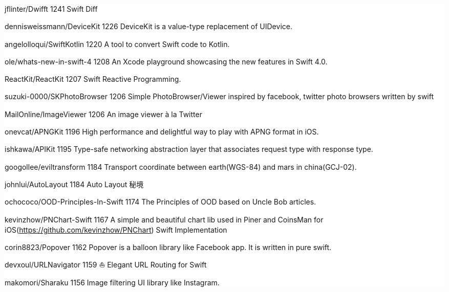 jflinter/Dwifft                            1241
Swift Diff


dennisweissmann/DeviceKit                  1226
DeviceKit is a value-type replacement of UIDevice.


angelolloqui/SwiftKotlin                   1220
A tool to convert Swift code to Kotlin.


ole/whats-new-in-swift-4                   1208
An Xcode playground showcasing the new features in Swift 4.0.


ReactKit/ReactKit                          1207
Swift Reactive Programming.


suzuki-0000/SKPhotoBrowser                 1206
Simple PhotoBrowser/Viewer inspired by facebook, twitter photo browsers written by swift


MailOnline/ImageViewer                     1206
An image viewer à la Twitter


onevcat/APNGKit                            1196
High performance and delightful way to play with APNG format in iOS.


ishkawa/APIKit                             1195
Type-safe networking abstraction layer that associates request type with response type.


googollee/eviltransform                    1184
Transport coordinate between earth(WGS-84) and mars in china(GCJ-02).


johnlui/AutoLayout                         1184
Auto Layout 秘境


ochococo/OOD-Principles-In-Swift           1174
The Principles of OOD based on Uncle Bob articles.


kevinzhow/PNChart-Swift                    1167
A simple and beautiful chart lib used in Piner and CoinsMan for iOS(https://github.com/kevinzhow/PNChart) Swift Implementation 


corin8823/Popover                          1162
Popover is a balloon library like Facebook app. It is written in pure swift.


devxoul/URLNavigator                       1159
⛵️ Elegant URL Routing for Swift


makomori/Sharaku                           1156
Image filtering UI library like Instagram.

